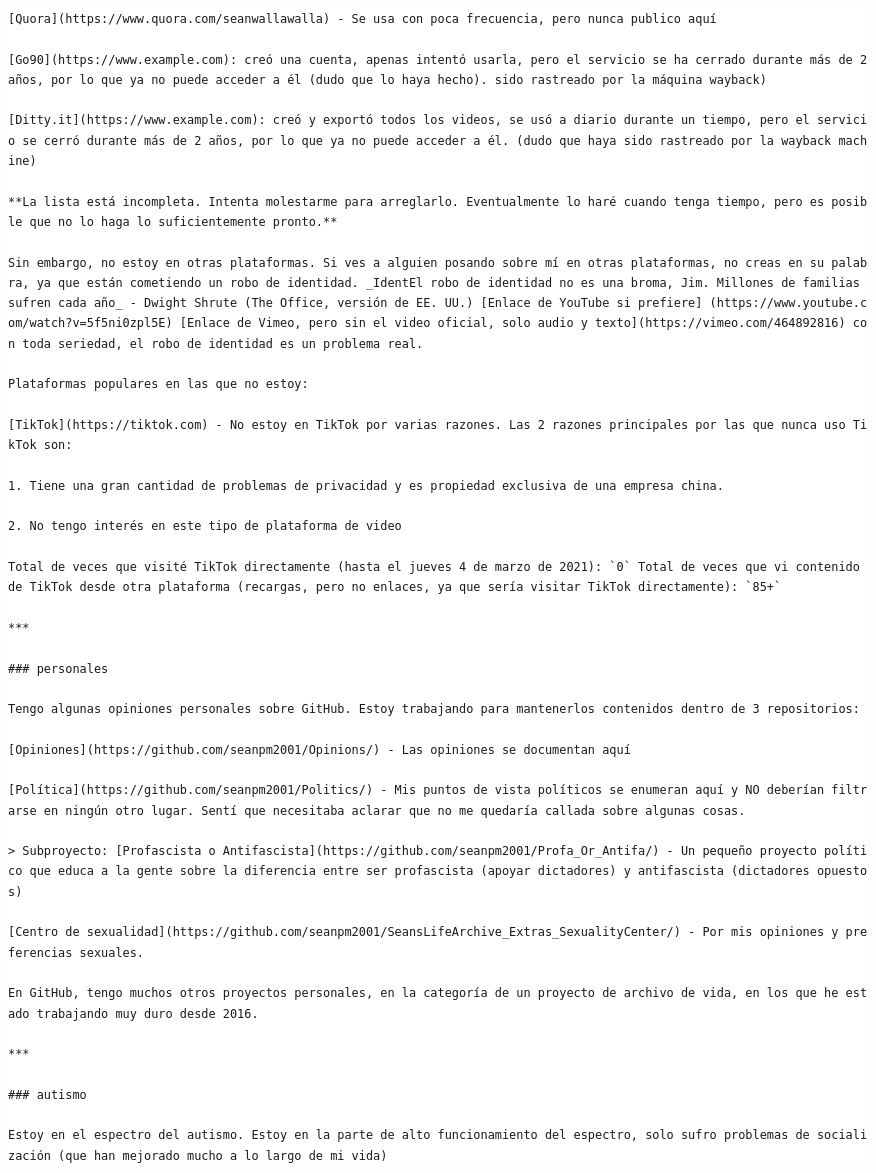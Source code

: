 ```
[Quora](https://www.quora.com/seanwallawalla) - Se usa con poca frecuencia, pero nunca publico aquí

[Go90](https://www.example.com): creó una cuenta, apenas intentó usarla, pero el servicio se ha cerrado durante más de 2 años, por lo que ya no puede acceder a él (dudo que lo haya hecho). sido rastreado por la máquina wayback)

[Ditty.it](https://www.example.com): creó y exportó todos los videos, se usó a diario durante un tiempo, pero el servicio se cerró durante más de 2 años, por lo que ya no puede acceder a él. (dudo que haya sido rastreado por la wayback machine)

**La lista está incompleta. Intenta molestarme para arreglarlo. Eventualmente lo haré cuando tenga tiempo, pero es posible que no lo haga lo suficientemente pronto.**

Sin embargo, no estoy en otras plataformas. Si ves a alguien posando sobre mí en otras plataformas, no creas en su palabra, ya que están cometiendo un robo de identidad. _IdentEl robo de identidad no es una broma, Jim. Millones de familias sufren cada año_ - Dwight Shrute (The Office, versión de EE. UU.) [Enlace de YouTube si prefiere] (https://www.youtube.com/watch?v=5f5ni0zpl5E) [Enlace de Vimeo, pero sin el video oficial, solo audio y texto](https://vimeo.com/464892816) con toda seriedad, el robo de identidad es un problema real.

Plataformas populares en las que no estoy:

[TikTok](https://tiktok.com) - No estoy en TikTok por varias razones. Las 2 razones principales por las que nunca uso TikTok son:

1. Tiene una gran cantidad de problemas de privacidad y es propiedad exclusiva de una empresa china.

2. No tengo interés en este tipo de plataforma de video

Total de veces que visité TikTok directamente (hasta el jueves 4 de marzo de 2021): `0` Total de veces que vi contenido de TikTok desde otra plataforma (recargas, pero no enlaces, ya que sería visitar TikTok directamente): `85+`

***

### personales

Tengo algunas opiniones personales sobre GitHub. Estoy trabajando para mantenerlos contenidos dentro de 3 repositorios:

[Opiniones](https://github.com/seanpm2001/Opinions/) - Las opiniones se documentan aquí

[Política](https://github.com/seanpm2001/Politics/) - Mis puntos de vista políticos se enumeran aquí y NO deberían filtrarse en ningún otro lugar. Sentí que necesitaba aclarar que no me quedaría callada sobre algunas cosas.

> Subproyecto: [Profascista o Antifascista](https://github.com/seanpm2001/Profa_Or_Antifa/) - Un pequeño proyecto político que educa a la gente sobre la diferencia entre ser profascista (apoyar dictadores) y antifascista (dictadores opuestos)

[Centro de sexualidad](https://github.com/seanpm2001/SeansLifeArchive_Extras_SexualityCenter/) - Por mis opiniones y preferencias sexuales.

En GitHub, tengo muchos otros proyectos personales, en la categoría de un proyecto de archivo de vida, en los que he estado trabajando muy duro desde 2016.

***

### autismo

Estoy en el espectro del autismo. Estoy en la parte de alto funcionamiento del espectro, solo sufro problemas de socialización (que han mejorado mucho a lo largo de mi vida)
```